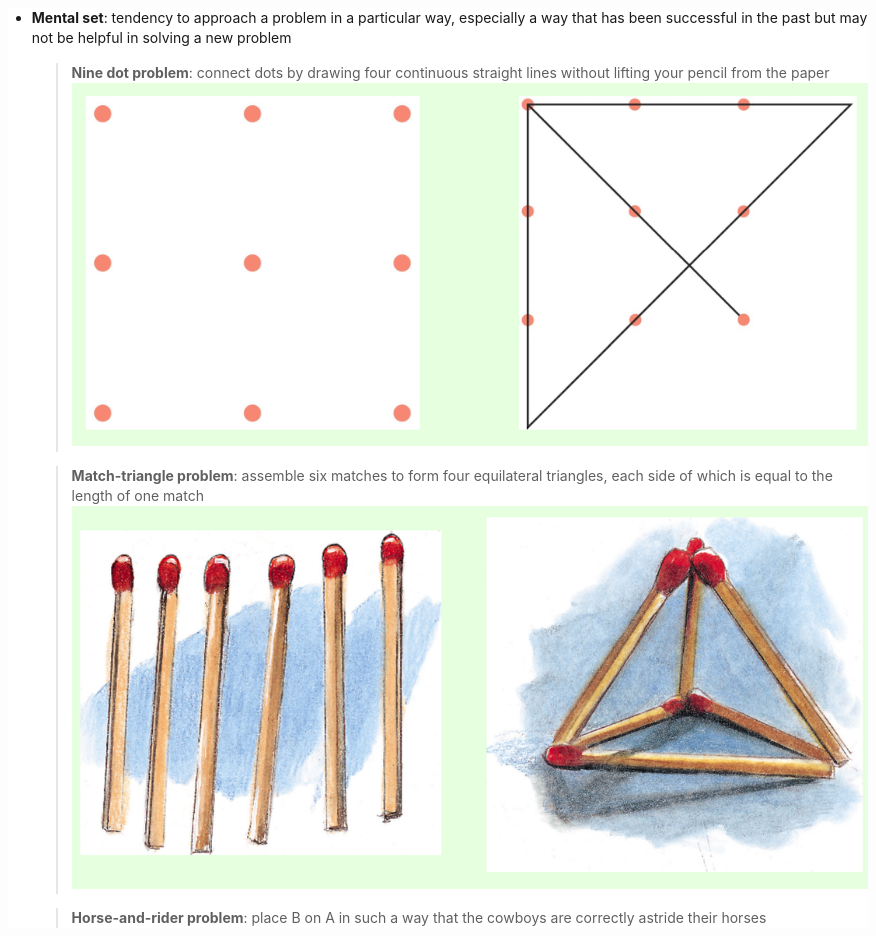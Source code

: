 - **Mental set**: tendency to approach a problem in a particular way, especially a way that has been successful in the past but may not be helpful in solving a new problem
    >**Nine dot problem**: connect dots by drawing four continuous straight lines without lifting your pencil from the paper
    >![](/docs/cogsci-c100/problem/dots.png)

    > **Match-triangle problem**: assemble six matches to form four equilateral triangles, each side of which is equal to the length of one match
    >![](/docs/cogsci-c100/problem/twr.png)

    > **Horse-and-rider problem**: place B on A in such a way that the cowboys are correctly astride their horses